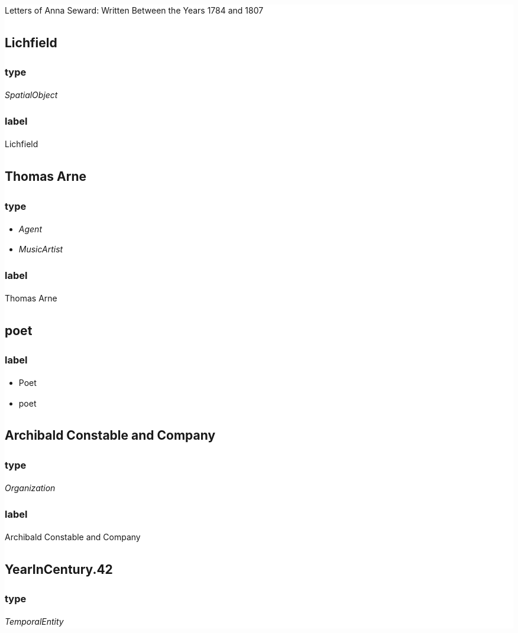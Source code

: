 Letters of Anna Seward: Written Between the Years 1784 and 1807

## Lichfield

### type


*SpatialObject*

### label


Lichfield

## Thomas Arne

### type

 - *Agent*

 - *MusicArtist*

### label


Thomas Arne

## poet

### label

 - Poet

 - poet

## Archibald Constable and Company

### type


*Organization*

### label


Archibald Constable and Company

## YearInCentury.42

### type


*TemporalEntity*
